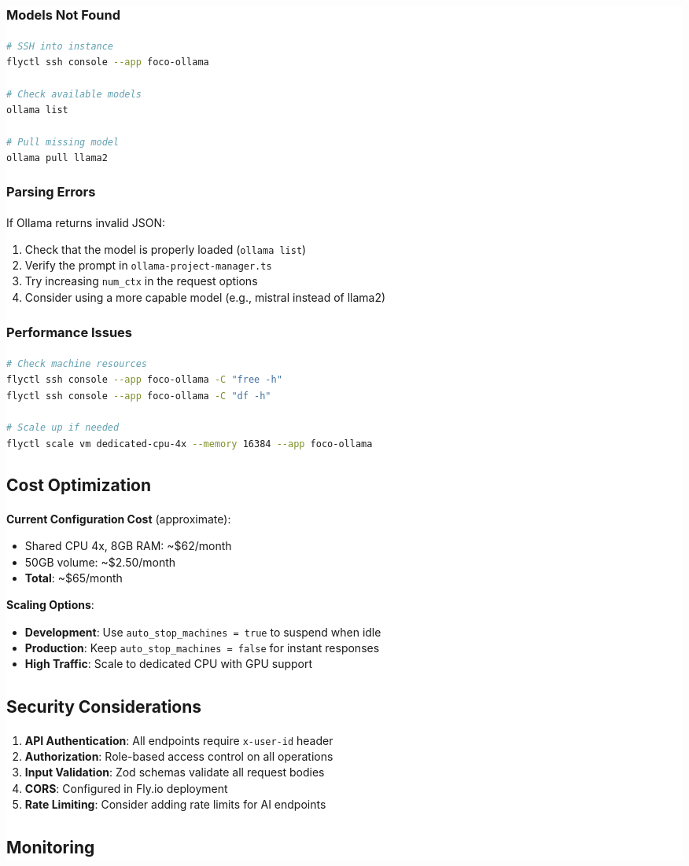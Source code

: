 ### Models Not Found

```bash
# SSH into instance
flyctl ssh console --app foco-ollama

# Check available models
ollama list

# Pull missing model
ollama pull llama2
```

### Parsing Errors

If Ollama returns invalid JSON:
1. Check that the model is properly loaded (`ollama list`)
2. Verify the prompt in `ollama-project-manager.ts`
3. Try increasing `num_ctx` in the request options
4. Consider using a more capable model (e.g., mistral instead of llama2)

### Performance Issues

```bash
# Check machine resources
flyctl ssh console --app foco-ollama -C "free -h"
flyctl ssh console --app foco-ollama -C "df -h"

# Scale up if needed
flyctl scale vm dedicated-cpu-4x --memory 16384 --app foco-ollama
```

## Cost Optimization

**Current Configuration Cost** (approximate):
- Shared CPU 4x, 8GB RAM: ~$62/month
- 50GB volume: ~$2.50/month
- **Total**: ~$65/month

**Scaling Options**:
- **Development**: Use `auto_stop_machines = true` to suspend when idle
- **Production**: Keep `auto_stop_machines = false` for instant responses
- **High Traffic**: Scale to dedicated CPU with GPU support

## Security Considerations

1. **API Authentication**: All endpoints require `x-user-id` header
2. **Authorization**: Role-based access control on all operations
3. **Input Validation**: Zod schemas validate all request bodies
4. **CORS**: Configured in Fly.io deployment
5. **Rate Limiting**: Consider adding rate limits for AI endpoints

## Monitoring
